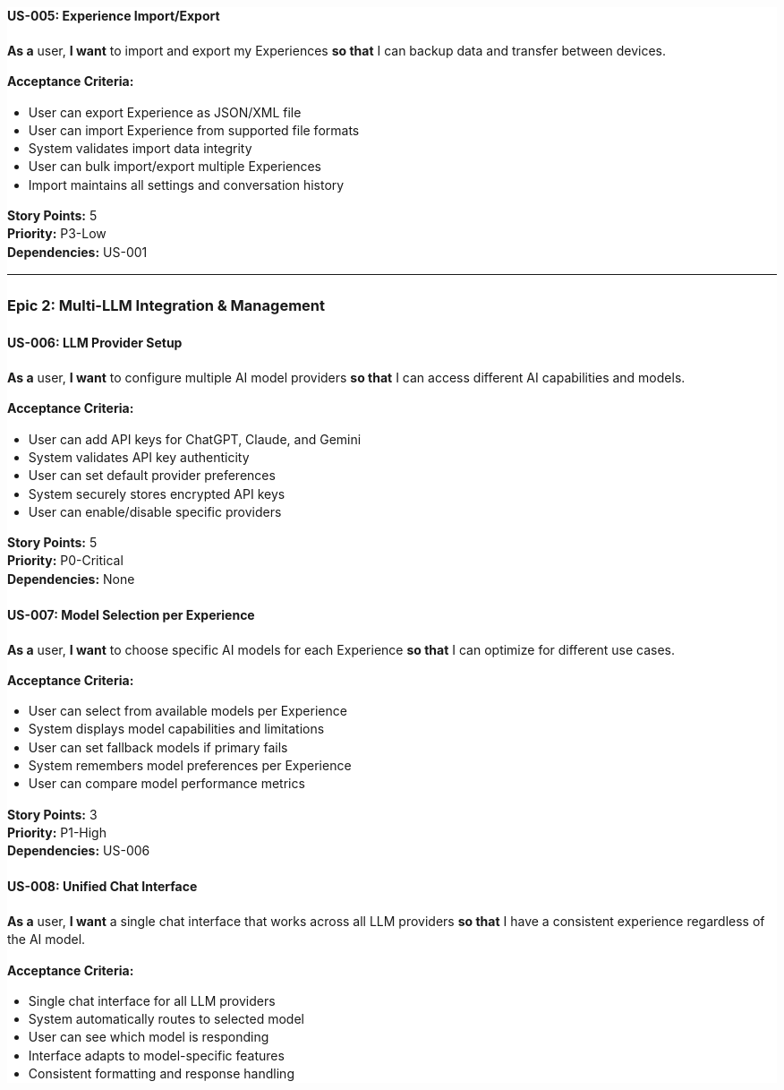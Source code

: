 #### US-005: Experience Import/Export
**As a** user, **I want** to import and export my Experiences **so that** I can backup data and transfer between devices.

**Acceptance Criteria:**
- User can export Experience as JSON/XML file
- User can import Experience from supported file formats
- System validates import data integrity
- User can bulk import/export multiple Experiences
- Import maintains all settings and conversation history

**Story Points:** 5  
**Priority:** P3-Low  
**Dependencies:** US-001

---

### Epic 2: Multi-LLM Integration & Management

#### US-006: LLM Provider Setup
**As a** user, **I want** to configure multiple AI model providers **so that** I can access different AI capabilities and models.

**Acceptance Criteria:**
- User can add API keys for ChatGPT, Claude, and Gemini
- System validates API key authenticity
- User can set default provider preferences
- System securely stores encrypted API keys
- User can enable/disable specific providers

**Story Points:** 5  
**Priority:** P0-Critical  
**Dependencies:** None

#### US-007: Model Selection per Experience
**As a** user, **I want** to choose specific AI models for each Experience **so that** I can optimize for different use cases.

**Acceptance Criteria:**
- User can select from available models per Experience
- System displays model capabilities and limitations
- User can set fallback models if primary fails
- System remembers model preferences per Experience
- User can compare model performance metrics

**Story Points:** 3  
**Priority:** P1-High  
**Dependencies:** US-006

#### US-008: Unified Chat Interface
**As a** user, **I want** a single chat interface that works across all LLM providers **so that** I have a consistent experience regardless of the AI model.

**Acceptance Criteria:**
- Single chat interface for all LLM providers
- System automatically routes to selected model
- User can see which model is responding
- Interface adapts to model-specific features
- Consistent formatting and response handling
